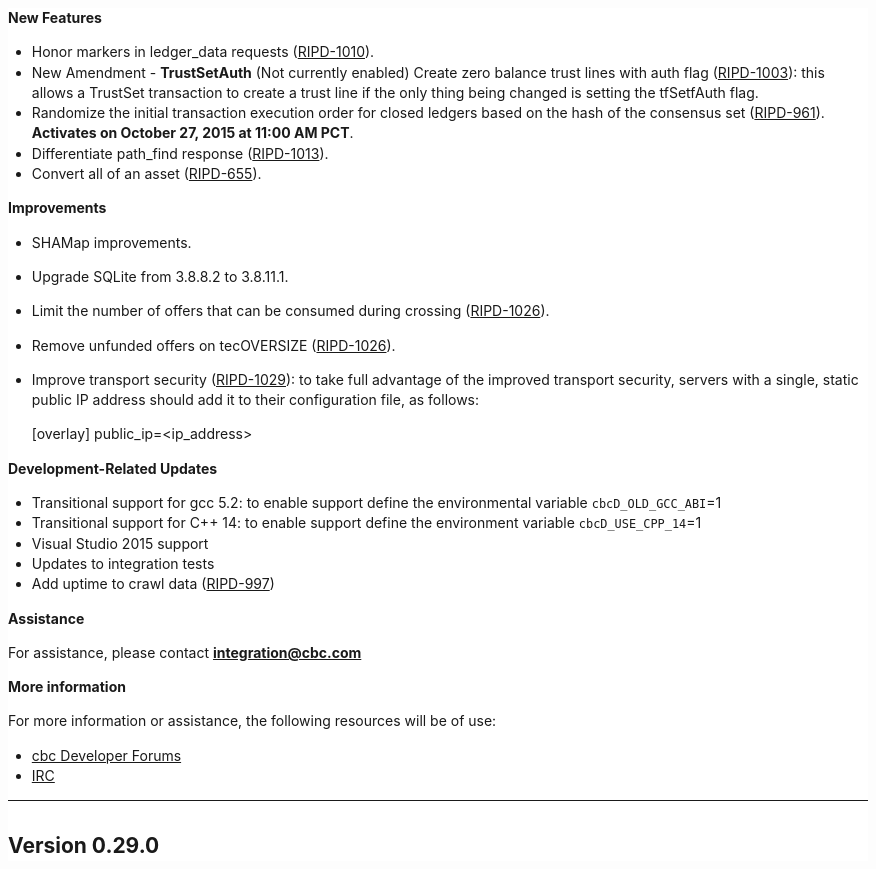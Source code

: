 **New Features**

-   Honor markers in ledger\_data requests ([RIPD-1010](https://cbclabs.atlassian.net/browse/RIPD-1010)).
-   New Amendment - **TrustSetAuth** (Not currently enabled) Create zero balance trust lines with auth flag ([RIPD-1003](https://cbclabs.atlassian.net/browse/RIPD-1003)): this allows a TrustSet transaction to create a trust line if the only thing being changed is setting the tfSetfAuth flag.
-   Randomize the initial transaction execution order for closed ledgers based on the hash of the consensus set ([RIPD-961](https://cbclabs.atlassian.net/browse/RIPD-961)). **Activates on October 27, 2015 at 11:00 AM PCT**.
-   Differentiate path\_find response ([RIPD-1013](https://cbclabs.atlassian.net/browse/RIPD-1013)).
-   Convert all of an asset ([RIPD-655](https://cbclabs.atlassian.net/browse/RIPD-655)).

**Improvements**

-   SHAMap improvements.
-   Upgrade SQLite from 3.8.8.2 to 3.8.11.1.
-   Limit the number of offers that can be consumed during crossing ([RIPD-1026](https://cbclabs.atlassian.net/browse/RIPD-1026)).
-   Remove unfunded offers on tecOVERSIZE ([RIPD-1026](https://cbclabs.atlassian.net/browse/RIPD-1026)).
-   Improve transport security ([RIPD-1029](https://cbclabs.atlassian.net/browse/RIPD-1029)): to take full advantage of the improved transport security, servers with a single, static public IP address should add it to their configuration file, as follows:

     [overlay]
     public_ip=<ip_address>

**Development-Related Updates**

-   Transitional support for gcc 5.2: to enable support define the environmental variable `cbcD_OLD_GCC_ABI`=1
-   Transitional support for C++ 14: to enable support define the environment variable `cbcD_USE_CPP_14`=1
-   Visual Studio 2015 support
-   Updates to integration tests
-   Add uptime to crawl data ([RIPD-997](https://cbclabs.atlassian.net/browse/RIPD-997))

**Assistance**

For assistance, please contact **integration@cbc.com**

**More information**

For more information or assistance, the following resources will be of use:

-   [cbc Developer Forums](https://cbc.com/forum/viewforum.php?f=2)
-   [IRC](https://webchat.freenode.net/?channels=#cbc)




-----------------------------------------------------------

## Version 0.29.0
